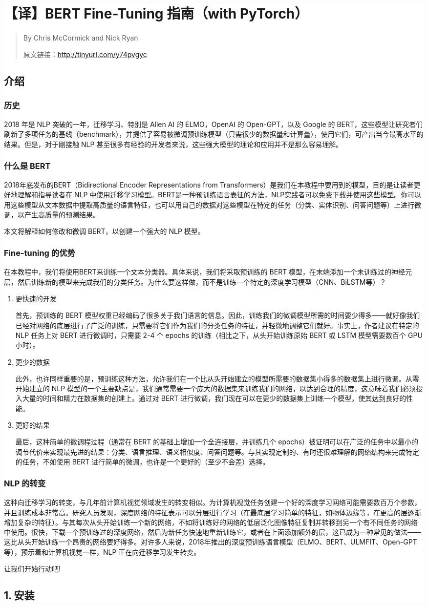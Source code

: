 # 【译】BERT Fine-Tuning 指南（with PyTorch）

> By Chris McCormick and Nick Ryan
>
> 原文链接：http://tinyurl.com/y74pvgyc

## 介绍

### 历史

2018 年是 NLP 突破的一年，迁移学习、特别是 Allen AI 的 ELMO，OpenAI 的 Open-GPT，以及 Google 的 BERT，这些模型让研究者们刷新了多项任务的基线（benchmark），并提供了容易被微调预训练模型（只需很少的数据量和计算量），使用它们，可产出当今最高水平的结果。但是，对于刚接触 NLP 甚至很多有经验的开发者来说，这些强大模型的理论和应用并不是那么容易理解。

### 什么是 BERT

2018年底发布的BERT（Bidirectional Encoder Representations from Transformers）是我们在本教程中要用到的模型，目的是让读者更好地理解和指导读者在 NLP 中使用迁移学习模型。BERT是一种预训练语言表征的方法，NLP实践者可以免费下载并使用这些模型。你可以用这些模型从文本数据中提取高质量的语言特征，也可以用自己的数据对这些模型在特定的任务（分类、实体识别、问答问题等）上进行微调，以产生高质量的预测结果。

本文将解释如何修改和微调 BERT，以创建一个强大的 NLP 模型。

### Fine-tuning 的优势

在本教程中，我们将使用BERT来训练一个文本分类器。具体来说，我们将采取预训练的 BERT 模型，在末端添加一个未训练过的神经元层，然后训练新的模型来完成我们的分类任务。为什么要这样做，而不是训练一个特定的深度学习模型（CNN、BiLSTM等）？

1. 更快速的开发

   首先，预训练的 BERT 模型权重已经编码了很多关于我们语言的信息。因此，训练我们的微调模型所需的时间要少得多——就好像我们已经对网络的底层进行了广泛的训练，只需要将它们作为我们的分类任务的特征，并轻微地调整它们就好。事实上，作者建议在特定的 NLP 任务上对 BERT 进行微调时，只需要 2-4 个 epochs 的训练（相比之下，从头开始训练原始 BERT 或 LSTM 模型需要数百个 GPU 小时）。

2. 更少的数据

   此外，也许同样重要的是，预训练这种方法，允许我们在一个比从头开始建立的模型所需要的数据集小得多的数据集上进行微调。从零开始建立的 NLP 模型的一个主要缺点是，我们通常需要一个庞大的数据集来训练我们的网络，以达到合理的精度，这意味着我们必须投入大量的时间和精力在数据集的创建上。通过对 BERT 进行微调，我们现在可以在更少的数据集上训练一个模型，使其达到良好的性能。

3. 更好的结果 

   最后，这种简单的微调程过程（通常在 BERT 的基础上增加一个全连接层，并训练几个 epochs）被证明可以在广泛的任务中以最小的调节代价来实现最先进的结果：分类、语言推理、语义相似度、问答问题等。与其实现定制的、有时还很难理解的网络结构来完成特定的任务，不如使用 BERT 进行简单的微调，也许是一个更好的（至少不会差）选择。

### NLP 的转变

这种向迁移学习的转变，与几年前计算机视觉领域发生的转变相似。为计算机视觉任务创建一个好的深度学习网络可能需要数百万个参数，并且训练成本非常高。研究人员发现，深度网络的特征表示可以分层进行学习（在最底层学习简单的特征，如物体边缘等，在更高的层逐渐增加复杂的特征）。与其每次从头开始训练一个新的网络，不如将训练好的网络的低层泛化图像特征复制并转移到另一个有不同任务的网络中使用。很快，下载一个预训练过的深度网络，然后为新任务快速地重新训练它，或者在上面添加额外的层，这已成为一种常见的做法——这比从头开始训练一个昂贵的网络要好得多。对许多人来说，2018年推出的深度预训练语言模型（ELMO、BERT、ULMFIT、Open-GPT等），预示着和计算机视觉一样，NLP 正在向迁移学习发生转变。

让我们开始行动吧!

## 1. 安装
